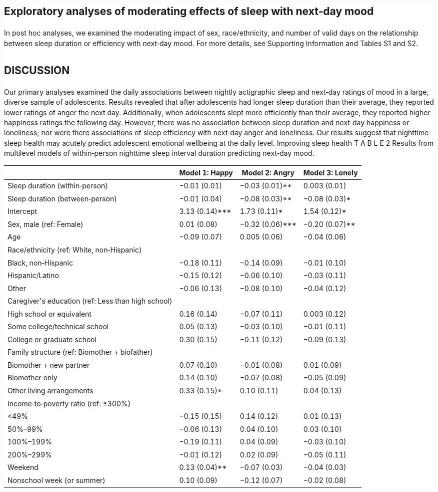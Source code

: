 ## Exploratory analyses of moderating effects of sleep with next‐day mood
In post hoc analyses, we examined the moderating impact of sex, race/ethnicity, and number of valid days on the relationship between sleep duration or efficiency with next‐day mood. For more details, see Supporting Information and Tables S1 and S2.

## DISCUSSION
Our primary analyses examined the daily associations between nightly actigraphic sleep and next‐day ratings of mood in a large, diverse sample of adolescents. Results revealed that after adolescents had longer sleep duration than their average, they reported lower ratings of anger the next day. Additionally, when adolescents slept more efficiently than their average, they reported higher happiness ratings the following day. However, there was no association between sleep duration and next‐day happiness or loneliness; nor were there associations of sleep efficiency with next‐day anger and loneliness. Our results suggest that nighttime sleep health may acutely predict adolescent emotional wellbeing at the daily level. Improving sleep health T A B L E 2       Results from multilevel models of within‐person nighttime sleep interval duration predicting next‐day mood.

|                                                          | Model 1: Happy | Model 2: Angry | Model 3: Lonely |
|----------------------------------------------------------|----------------|----------------|-----------------|
| Sleep duration (within‐person)                          | −0.01 (0.01)   | −0.03 (0.01)** | 0.003 (0.01)    |
| Sleep duration (between‐person)                         | −0.01 (0.04)   | −0.08 (0.03)** | −0.08 (0.03)*   |
| Intercept                                                | 3.13 (0.14)*** | 1.73 (0.11)*   | 1.54 (0.12)*    |
| Sex, male (ref: Female)                                  | 0.01 (0.08)    | −0.32 (0.06)***| −0.20 (0.07)**  |
| Age                                                     | −0.09 (0.07)   | 0.005 (0.06)   | −0.04 (0.06)    |
| Race/ethnicity (ref: White, non‐Hispanic)              |                |                |                 |
| Black, non‐Hispanic                                      | −0.18 (0.11)   | −0.14 (0.09)   | −0.01 (0.10)    |
| Hispanic/Latino                                        | −0.15 (0.12)   | −0.06 (0.10)   | −0.03 (0.11)    |
| Other                                                    | −0.06 (0.13)   | −0.08 (0.10)   | −0.04 (0.12)    |
| Caregiver's education (ref: Less than high school)      |                |                |                 |
| High school or equivalent                                 | 0.16 (0.14)    | −0.07 (0.11)   | 0.003 (0.12)    |
| Some college/technical school                             | 0.05 (0.13)    | −0.03 (0.10)   | −0.01 (0.11)    |
| College or graduate school                                | 0.30 (0.15)    | −0.11 (0.12)   | −0.09 (0.13)    |
| Family structure (ref: Biomother + biofather)           |                |                |                 |
| Biomother + new partner                                  | 0.07 (0.10)    | −0.01 (0.08)   | 0.01 (0.09)     |
| Biomother only                                          | 0.14 (0.10)    | −0.07 (0.08)   | −0.05 (0.09)    |
| Other living arrangements                                 | 0.33 (0.15)*   | 0.10 (0.11)    | 0.04 (0.13)     |
| Income‐to‐poverty ratio (ref: ≥300%)                    |                |                |                 |
| <49%                                                    | −0.15 (0.15)   | 0.14 (0.12)    | 0.01 (0.13)     |
| 50%–99%                                                | −0.06 (0.13)   | 0.04 (0.10)    | 0.03 (0.10)     |
| 100%–199%                                              | −0.19 (0.11)   | 0.04 (0.09)    | −0.03 (0.10)    |
| 200%–299%                                              | −0.01 (0.12)   | 0.02 (0.09)    | −0.05 (0.11)    |
| Weekend                                                 | 0.13 (0.04)**  | −0.07 (0.03)   | −0.04 (0.03)    |
| Nonschool week (or summer)                               | 0.10 (0.09)    | −0.12 (0.07)   | −0.02 (0.08)    |
